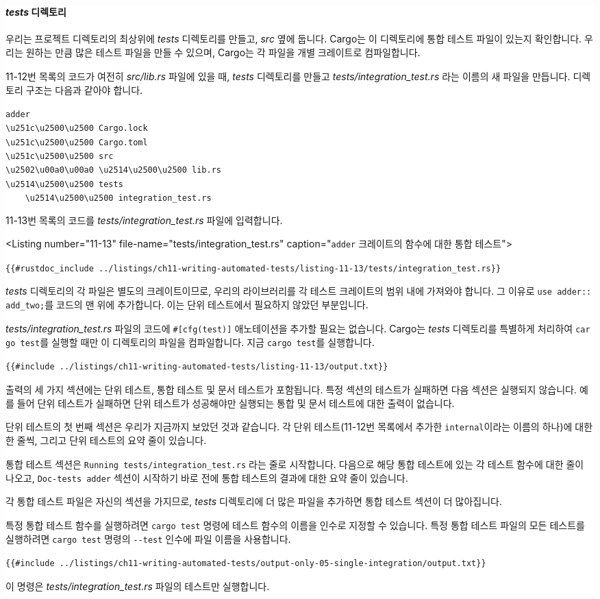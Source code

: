 #### *tests* 디렉토리

우리는 프로젝트 디렉토리의 최상위에 *tests* 디렉토리를 만들고, *src* 옆에 둡니다. Cargo는 이 디렉토리에 통합 테스트 파일이 있는지 확인합니다. 우리는 원하는 만큼 많은 테스트 파일을 만들 수 있으며, Cargo는 각 파일을 개별 크레이트로 컴파일합니다.

11-12번 목록의 코드가 여전히 *src/lib.rs* 파일에 있을 때, *tests* 디렉토리를 만들고 *tests/integration_test.rs* 라는 이름의 새 파일을 만듭니다. 디렉토리 구조는 다음과 같아야 합니다.

```text
adder
\u251c\u2500\u2500 Cargo.lock
\u251c\u2500\u2500 Cargo.toml
\u251c\u2500\u2500 src
\u2502\u00a0\u00a0 \u2514\u2500\u2500 lib.rs
\u2514\u2500\u2500 tests
    \u2514\u2500\u2500 integration_test.rs
```

11-13번 목록의 코드를 *tests/integration_test.rs* 파일에 입력합니다.

<Listing number=\"11-13\" file-name=\"tests/integration_test.rs\" caption=\"`adder` 크레이트의 함수에 대한 통합 테스트\">

```rust,ignore
{{#rustdoc_include ../listings/ch11-writing-automated-tests/listing-11-13/tests/integration_test.rs}}
```

</Listing>

*tests* 디렉토리의 각 파일은 별도의 크레이트이므로, 우리의 라이브러리를 각 테스트 크레이트의 범위 내에 가져와야 합니다. 그 이유로 `use adder::add_two;`를 코드의 맨 위에 추가합니다. 이는 단위 테스트에서 필요하지 않았던 부분입니다.

*tests/integration_test.rs* 파일의 코드에 `#[cfg(test)]` 애노테이션을 추가할 필요는 없습니다. Cargo는 *tests* 디렉토리를 특별하게 처리하여 `cargo test`를 실행할 때만 이 디렉토리의 파일을 컴파일합니다. 지금 `cargo test`를 실행합니다.

```console
{{#include ../listings/ch11-writing-automated-tests/listing-11-13/output.txt}}
```

출력의 세 가지 섹션에는 단위 테스트, 통합 테스트 및 문서 테스트가 포함됩니다. 특정 섹션의 테스트가 실패하면 다음 섹션은 실행되지 않습니다. 예를 들어 단위 테스트가 실패하면 단위 테스트가 성공해야만 실행되는 통합 및 문서 테스트에 대한 출력이 없습니다.

단위 테스트의 첫 번째 섹션은 우리가 지금까지 보았던 것과 같습니다. 각 단위 테스트(11-12번 목록에서 추가한 `internal`이라는 이름의 하나)에 대한 한 줄씩, 그리고 단위 테스트의 요약 줄이 있습니다.

통합 테스트 섹션은 `Running tests/integration_test.rs` 라는 줄로 시작합니다. 다음으로 해당 통합 테스트에 있는 각 테스트 함수에 대한 줄이 나오고, `Doc-tests adder` 섹션이 시작하기 바로 전에 통합 테스트의 결과에 대한 요약 줄이 있습니다.

각 통합 테스트 파일은 자신의 섹션을 가지므로, *tests* 디렉토리에 더 많은 파일을 추가하면 통합 테스트 섹션이 더 많아집니다.

특정 통합 테스트 함수를 실행하려면 `cargo test` 명령에 테스트 함수의 이름을 인수로 지정할 수 있습니다. 특정 통합 테스트 파일의 모든 테스트를 실행하려면 `cargo test` 명령의 `--test` 인수에 파일 이름을 사용합니다.

```console
{{#include ../listings/ch11-writing-automated-tests/output-only-05-single-integration/output.txt}}
```

이 명령은 *tests/integration_test.rs* 파일의 테스트만 실행합니다.
